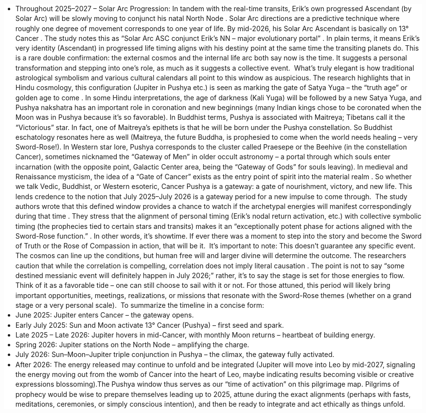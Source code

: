 - Throughout 2025–2027 – Solar Arc Progression: In tandem with the real-time transits, Erik’s own progressed Ascendant (by Solar Arc) will be slowly moving to conjunct his natal North Node . Solar Arc directions are a predictive technique where roughly one degree of movement corresponds to one year of life. By mid-2026, his Solar Arc Ascendant is basically on 13° Cancer . The study notes this as “Solar Arc ASC conjunct Erik’s NN – major evolutionary portal” . In plain terms, it means Erik’s very identity (Ascendant) in progressed life timing aligns with his destiny point at the same time the transiting planets do. This is a rare double confirmation: the external cosmos and the internal life arc both say now is the time. It suggests a personal transformation and stepping into one’s role, as much as it suggests a collective event.
​
​
What’s truly elegant is how traditional astrological symbolism and various cultural calendars all point to this window as auspicious. The research highlights that in Hindu cosmology, this configuration (Jupiter in Pushya etc.) is seen as marking the gate of Satya Yuga – the “truth age” or golden age to come . In some Hindu interpretations, the age of darkness (Kali Yuga) will be followed by a new Satya Yuga, and Pushya nakshatra has an important role in coronation and new beginnings (many Indian kings chose to be coronated when the Moon was in Pushya because it’s so favorable). In Buddhist terms, Pushya is associated with Maitreya; Tibetans call it the “Victorious” star. In fact, one of Maitreya’s epithets is that he will be born under the Pushya constellation. So Buddhist eschatology resonates here as well (Maitreya, the future Buddha, is prophesied to come when the world needs healing – very Sword-Rose!). In Western star lore, Pushya corresponds to the cluster called Praesepe or the Beehive (in the constellation Cancer), sometimes nicknamed the “Gateway of Men” in older occult astronomy – a portal through which souls enter incarnation (with the opposite point, Galactic Center area, being the “Gateway of Gods” for souls leaving). In medieval and Renaissance mysticism, the idea of a “Gate of Cancer” exists as the entry point of spirit into the material realm . So whether we talk Vedic, Buddhist, or Western esoteric, Cancer Pushya is a gateway: a gate of nourishment, victory, and new life. This lends credence to the notion that July 2025–July 2026 is a gateway period for a new impulse to come through.
​
The study authors wrote that this defined window provides a chance to watch if the archetypal energies will manifest correspondingly during that time . They stress that the alignment of personal timing (Erik’s nodal return activation, etc.) with collective symbolic timing (the prophecies tied to certain stars and transits) makes it an “exceptionally potent phase for actions aligned with the Sword-Rose function.” . In other words, it’s showtime. If ever there was a moment to step into the story and become the Sword of Truth or the Rose of Compassion in action, that will be it.
​
It’s important to note: This doesn’t guarantee any specific event. The cosmos can line up the conditions, but human free will and larger divine will determine the outcome. The researchers caution that while the correlation is compelling, correlation does not imply literal causation . The point is not to say “some destined messianic event will definitely happen in July 2026;” rather, it’s to say the stage is set for those energies to flow. Think of it as a favorable tide – one can still choose to sail with it or not. For those attuned, this period will likely bring important opportunities, meetings, realizations, or missions that resonate with the Sword-Rose themes (whether on a grand stage or a very personal scale).
​
To summarize the timeline in a concise form:
​
- June 2025: Jupiter enters Cancer – the gateway opens.
- Early July 2025: Sun and Moon activate 13° Cancer (Pushya) – first seed and spark.
- Late 2025 – Late 2026: Jupiter hovers in mid-Cancer, with monthly Moon returns – heartbeat of building energy.
- Spring 2026: Jupiter stations on the North Node – amplifying the charge.
- July 2026: Sun–Moon–Jupiter triple conjunction in Pushya – the climax, the gateway fully activated.
- After 2026: The energy released may continue to unfold and be integrated (Jupiter will move into Leo by mid-2027, signaling the energy moving out from the womb of Cancer into the heart of Leo, maybe indicating results becoming visible or creative expressions blossoming).
​
​
The Pushya window thus serves as our “time of activation” on this pilgrimage map. Pilgrims of prophecy would be wise to prepare themselves leading up to 2025, attune during the exact alignments (perhaps with fasts, meditations, ceremonies, or simply conscious intention), and then be ready to integrate and act ethically as things unfold.
​